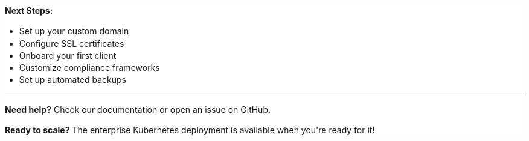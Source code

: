 **Next Steps:**
- Set up your custom domain
- Configure SSL certificates
- Onboard your first client
- Customize compliance frameworks
- Set up automated backups

---

**Need help?** Check our documentation or open an issue on GitHub.

**Ready to scale?** The enterprise Kubernetes deployment is available when you're ready for it!